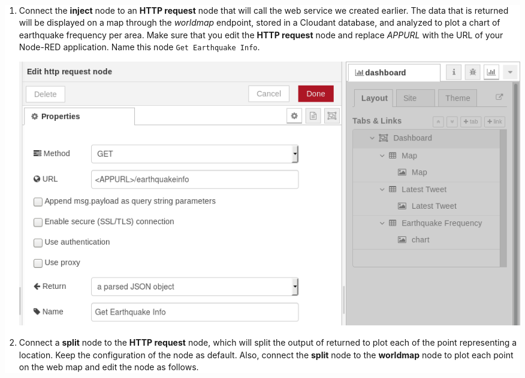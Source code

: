 1. Connect the **inject** node to an **HTTP request** node that will call the web service we created earlier. The data that is returned will be displayed on a map through the *worldmap* endpoint, stored in a Cloudant database, and analyzed to plot a chart of earthquake frequency per area. Make sure that you edit the **HTTP request** node and replace *APPURL* with the URL of your Node-RED application. Name this node `Get Earthquake Info`.

   ![Screen capture of Node-RED HTTP request node](images/node-red-http-request-node.png)

1. Connect a **split** node to the **HTTP request** node, which will split the output of returned to plot each of the point representing a location. Keep the configuration of the node as default.  Also, connect the **split** node to the **worldmap** node to plot each point on the web map and edit the node as follows.
